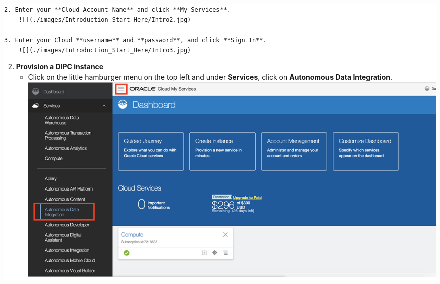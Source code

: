     2. Enter your **Cloud Account Name** and click **My Services**.
        ![](./images/Introduction_Start_Here/Intro2.jpg)

    3. Enter your Cloud **username** and **password**, and click **Sign In**.
        ![](./images/Introduction_Start_Here/Intro3.jpg)


2. **Provision a DIPC instance**
    * Click on the little hamburger menu on the top left and under **Services**, click on **Autonomous Data Integration**.
        ![](./images/NewLab100/DIPCProvision1.png)
